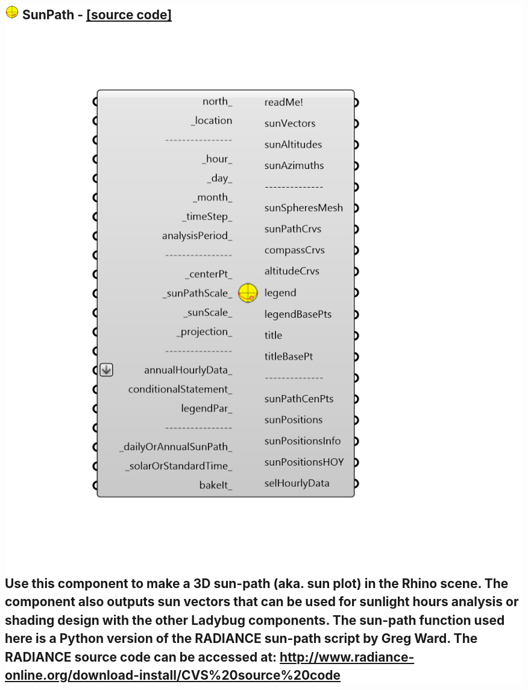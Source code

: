 ## ![](../../images/icons/SunPath.png) SunPath - [[source code]](https://github.com/ladybug-tools/ladybug-legacy/tree/master/src/Ladybug_SunPath.py)

![](../../images/components/SunPath.png)

Use this component to make a 3D sun-path (aka. sun plot) in the Rhino scene.  The component also outputs sun vectors that can be used for sunlight hours analysis or shading design with the other Ladybug components.
 The sun-path function used here is a Python version of the RADIANCE sun-path script by Greg Ward. The RADIANCE source code can be accessed at:
 http://www.radiance-online.org/download-install/CVS%20source%20code
 -
 